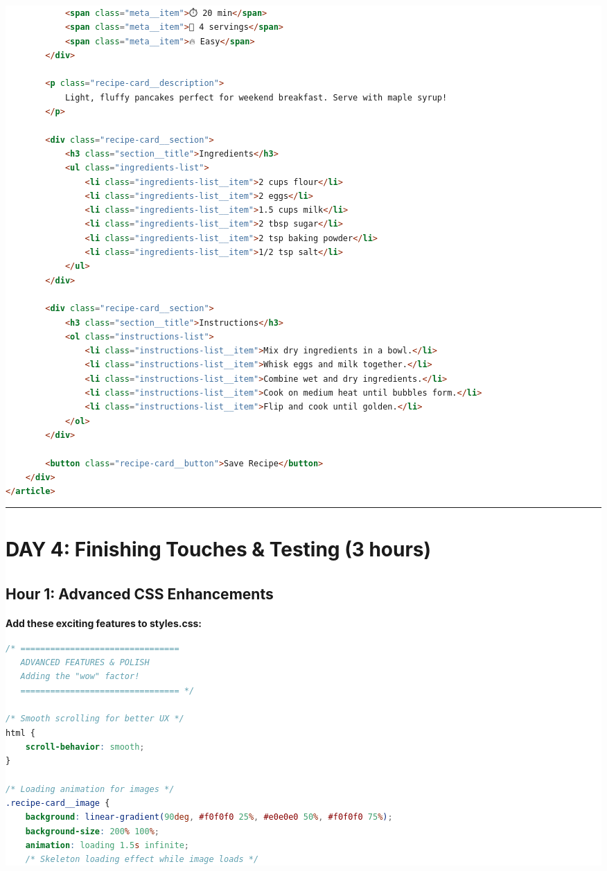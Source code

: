 ```html
            <span class="meta__item">⏱️ 20 min</span>
            <span class="meta__item">👥 4 servings</span>
            <span class="meta__item">🔥 Easy</span>
        </div>

        <p class="recipe-card__description">
            Light, fluffy pancakes perfect for weekend breakfast. Serve with maple syrup!
        </p>

        <div class="recipe-card__section">
            <h3 class="section__title">Ingredients</h3>
            <ul class="ingredients-list">
                <li class="ingredients-list__item">2 cups flour</li>
                <li class="ingredients-list__item">2 eggs</li>
                <li class="ingredients-list__item">1.5 cups milk</li>
                <li class="ingredients-list__item">2 tbsp sugar</li>
                <li class="ingredients-list__item">2 tsp baking powder</li>
                <li class="ingredients-list__item">1/2 tsp salt</li>
            </ul>
        </div>

        <div class="recipe-card__section">
            <h3 class="section__title">Instructions</h3>
            <ol class="instructions-list">
                <li class="instructions-list__item">Mix dry ingredients in a bowl.</li>
                <li class="instructions-list__item">Whisk eggs and milk together.</li>
                <li class="instructions-list__item">Combine wet and dry ingredients.</li>
                <li class="instructions-list__item">Cook on medium heat until bubbles form.</li>
                <li class="instructions-list__item">Flip and cook until golden.</li>
            </ol>
        </div>

        <button class="recipe-card__button">Save Recipe</button>
    </div>
</article>
```

---

# DAY 4: Finishing Touches & Testing (3 hours)

## Hour 1: Advanced CSS Enhancements

**Add these exciting features to styles.css:**

```css
/* ================================
   ADVANCED FEATURES & POLISH
   Adding the "wow" factor!
   ================================ */

/* Smooth scrolling for better UX */
html {
    scroll-behavior: smooth;
}

/* Loading animation for images */
.recipe-card__image {
    background: linear-gradient(90deg, #f0f0f0 25%, #e0e0e0 50%, #f0f0f0 75%);
    background-size: 200% 100%;
    animation: loading 1.5s infinite;
    /* Skeleton loading effect while image loads */
```